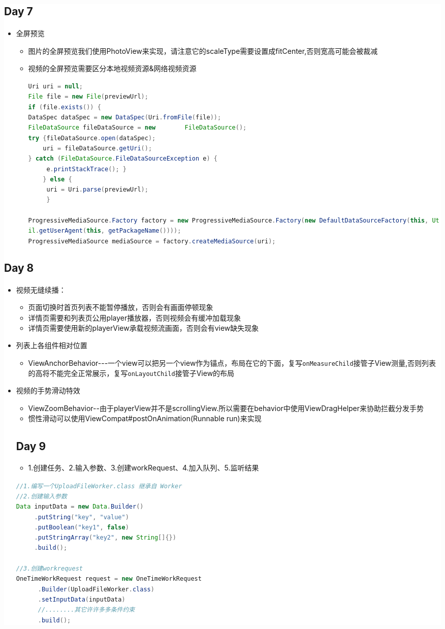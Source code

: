 
## Day 7 

- 全屏预览

  - 图片的全屏预览我们使用PhotoView来实现，请注意它的scaleType需要设置成fitCenter,否则宽高可能会被裁减

  - 视频的全屏预览需要区分本地视频资源&网络视频资源

    ```java
    Uri uri = null;
    File file = new File(previewUrl);
    if (file.exists()) {
    DataSpec dataSpec = new DataSpec(Uri.fromFile(file));
    FileDataSource fileDataSource = new        FileDataSource();
    try {fileDataSource.open(dataSpec);
        uri = fileDataSource.getUri();
    } catch (FileDataSource.FileDataSourceException e) {
         e.printStackTrace(); }
        } else {
         uri = Uri.parse(previewUrl);
         }
    
    ProgressiveMediaSource.Factory factory = new ProgressiveMediaSource.Factory(new DefaultDataSourceFactory(this, Util.getUserAgent(this, getPackageName())));
    ProgressiveMediaSource mediaSource = factory.createMediaSource(uri);
    ```

    

## Day 8

- 视频无缝续播：

  - 页面切换时首页列表不能暂停播放，否则会有画面停顿现象
  - 详情页需要和列表页公用player播放器，否则视频会有缓冲加载现象
  - 详情页需要使用新的playerView承载视频流画面，否则会有view缺失现象

- 列表上各组件相对位置

  - ViewAnchorBehavior---一个view可以把另一个view作为锚点，布局在它的下面，复写`onMeasureChild`接管子View测量,否则列表的高将不能完全正常展示，复写`onLayoutChild`接管子View的布局

- 视频的手势滑动特效

  - ViewZoomBehavior--由于playerView并不是scrollingView.所以需要在behavior中使用ViewDragHelper来协助拦截分发手势
  - 惯性滑动可以使用ViewCompat#postOnAnimation(Runnable run)来实现

  

  ## Day 9 

  - 1.创建任务、2.输入参数、3.创建workRequest、4.加入队列、5.监听结果

  ```java
  //1.编写一个UploadFileWorker.class 继承自 Worker
  //2.创建输入参数
  Data inputData = new Data.Builder()
       .putString("key", "value")
       .putBoolean("key1", false)
       .putStringArray("key2", new String[]{})
       .build();
  
  //3.创建workrequest
  OneTimeWorkRequest request = new OneTimeWorkRequest
        .Builder(UploadFileWorker.class)
        .setInputData(inputData)
        //........其它许许多多条件约束
        .build();
  ```